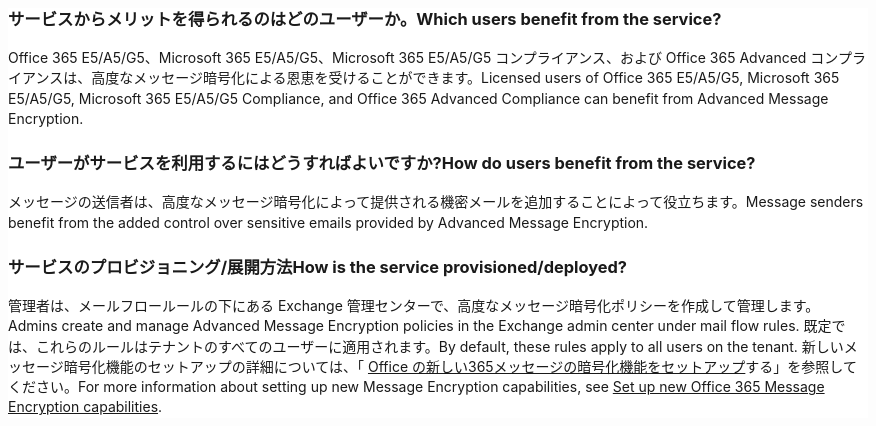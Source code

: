 ### <a name="which-users-benefit-from-the-service"></a><span data-ttu-id="9cee6-340">サービスからメリットを得られるのはどのユーザーか。</span><span class="sxs-lookup"><span data-stu-id="9cee6-340">Which users benefit from the service?</span></span>

<span data-ttu-id="9cee6-341">Office 365 E5/A5/G5、Microsoft 365 E5/A5/G5、Microsoft 365 E5/A5/G5 コンプライアンス、および Office 365 Advanced コンプライアンスは、高度なメッセージ暗号化による恩恵を受けることができます。</span><span class="sxs-lookup"><span data-stu-id="9cee6-341">Licensed users of Office 365 E5/A5/G5, Microsoft 365 E5/A5/G5, Microsoft 365 E5/A5/G5 Compliance, and Office 365 Advanced Compliance can benefit from Advanced Message Encryption.</span></span>

### <a name="how-do-users-benefit-from-the-service"></a><span data-ttu-id="9cee6-342">ユーザーがサービスを利用するにはどうすればよいですか?</span><span class="sxs-lookup"><span data-stu-id="9cee6-342">How do users benefit from the service?</span></span>

<span data-ttu-id="9cee6-343">メッセージの送信者は、高度なメッセージ暗号化によって提供される機密メールを追加することによって役立ちます。</span><span class="sxs-lookup"><span data-stu-id="9cee6-343">Message senders benefit from the added control over sensitive emails provided by Advanced Message Encryption.</span></span>

### <a name="how-is-the-service-provisioneddeployed"></a><span data-ttu-id="9cee6-344">サービスのプロビジョニング/展開方法</span><span class="sxs-lookup"><span data-stu-id="9cee6-344">How is the service provisioned/deployed?</span></span>

<span data-ttu-id="9cee6-345">管理者は、メールフロールールの下にある Exchange 管理センターで、高度なメッセージ暗号化ポリシーを作成して管理します。</span><span class="sxs-lookup"><span data-stu-id="9cee6-345">Admins create and manage Advanced Message Encryption policies in the Exchange admin center under mail flow rules.</span></span> <span data-ttu-id="9cee6-346">既定では、これらのルールはテナントのすべてのユーザーに適用されます。</span><span class="sxs-lookup"><span data-stu-id="9cee6-346">By default, these rules apply to all users on the tenant.</span></span> <span data-ttu-id="9cee6-347">新しいメッセージ暗号化機能のセットアップの詳細については、「 [Office の新しい365メッセージの暗号化機能をセットアップ](https://docs.microsoft.com/office365/securitycompliance/set-up-new-message-encryption-capabilities)する」を参照してください。</span><span class="sxs-lookup"><span data-stu-id="9cee6-347">For more information about setting up new Message Encryption capabilities, see [Set up new Office 365 Message Encryption capabilities](https://docs.microsoft.com/office365/securitycompliance/set-up-new-message-encryption-capabilities).</span></span>

